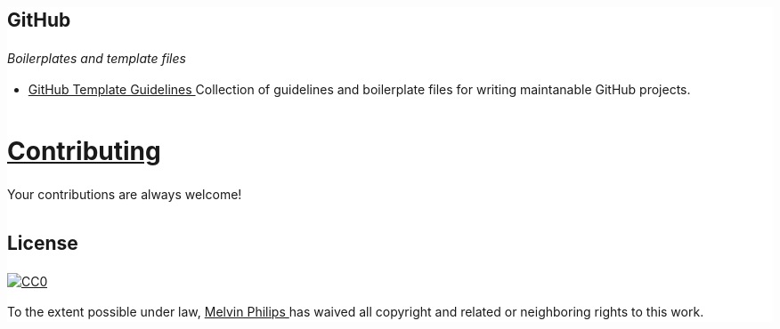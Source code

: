<h2>
 GitHub
</h2>
<p>
 <em>
  Boilerplates and template files
 </em>
</p>
<ul>
 <li>
  <a href="https://github.com/cezaraugusto/github-template-guidelines">
   GitHub Template Guidelines
  </a>
  Collection of guidelines and boilerplate files for writing maintanable GitHub projects.
 </li>
</ul>
<h1>
 <a href="https://github.com/melvin0008/awesome-projects-boilerplates/blob/master/CONTRIBUTING.MD">
  Contributing
 </a>
</h1>
<p>
 Your contributions are always welcome!
</p>
<h2>
 License
</h2>
<p>
 <a href="http://creativecommons.org/publicdomain/zero/1.0/">
  <img alt="CC0" src="http://i.creativecommons.org/p/zero/1.0/88x31.png"/>
 </a>
</p>
<p>
 To the extent possible under law,
 <a href="http://melvinphilips.com">
  Melvin Philips
 </a>
 has waived all copyright and related or neighboring rights to this work.
</p>
